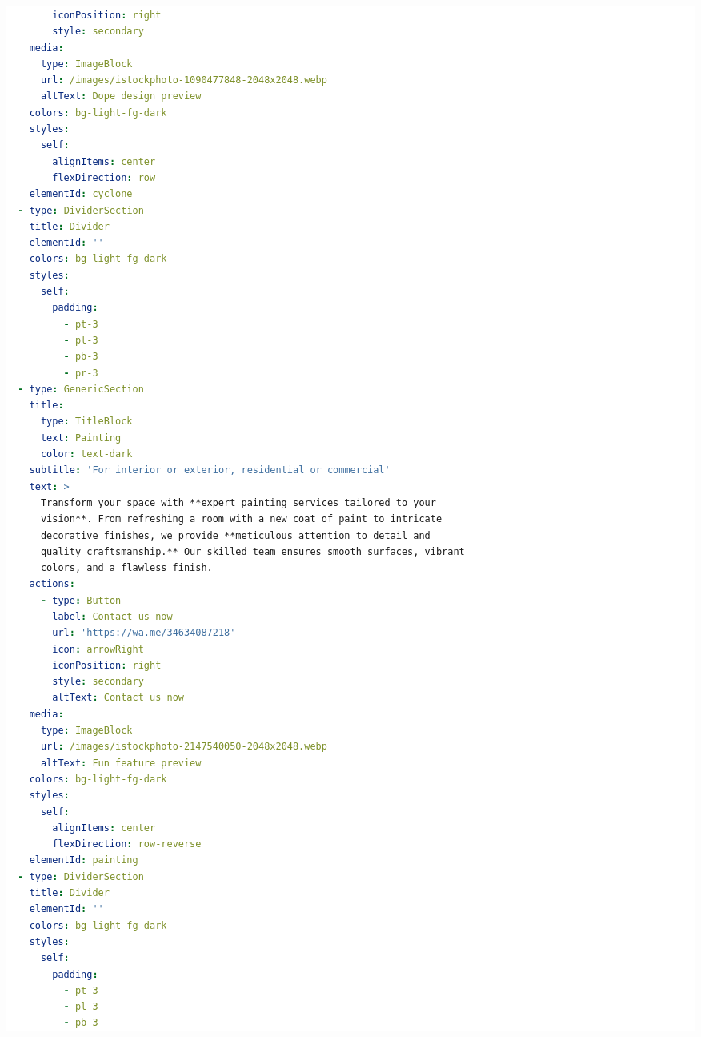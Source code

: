 ```yaml
        iconPosition: right
        style: secondary
    media:
      type: ImageBlock
      url: /images/istockphoto-1090477848-2048x2048.webp
      altText: Dope design preview
    colors: bg-light-fg-dark
    styles:
      self:
        alignItems: center
        flexDirection: row
    elementId: cyclone
  - type: DividerSection
    title: Divider
    elementId: ''
    colors: bg-light-fg-dark
    styles:
      self:
        padding:
          - pt-3
          - pl-3
          - pb-3
          - pr-3
  - type: GenericSection
    title:
      type: TitleBlock
      text: Painting
      color: text-dark
    subtitle: 'For interior or exterior, residential or commercial'
    text: >
      Transform your space with **expert painting services tailored to your
      vision**. From refreshing a room with a new coat of paint to intricate
      decorative finishes, we provide **meticulous attention to detail and
      quality craftsmanship.** Our skilled team ensures smooth surfaces, vibrant
      colors, and a flawless finish.
    actions:
      - type: Button
        label: Contact us now
        url: 'https://wa.me/34634087218'
        icon: arrowRight
        iconPosition: right
        style: secondary
        altText: Contact us now
    media:
      type: ImageBlock
      url: /images/istockphoto-2147540050-2048x2048.webp
      altText: Fun feature preview
    colors: bg-light-fg-dark
    styles:
      self:
        alignItems: center
        flexDirection: row-reverse
    elementId: painting
  - type: DividerSection
    title: Divider
    elementId: ''
    colors: bg-light-fg-dark
    styles:
      self:
        padding:
          - pt-3
          - pl-3
          - pb-3
```